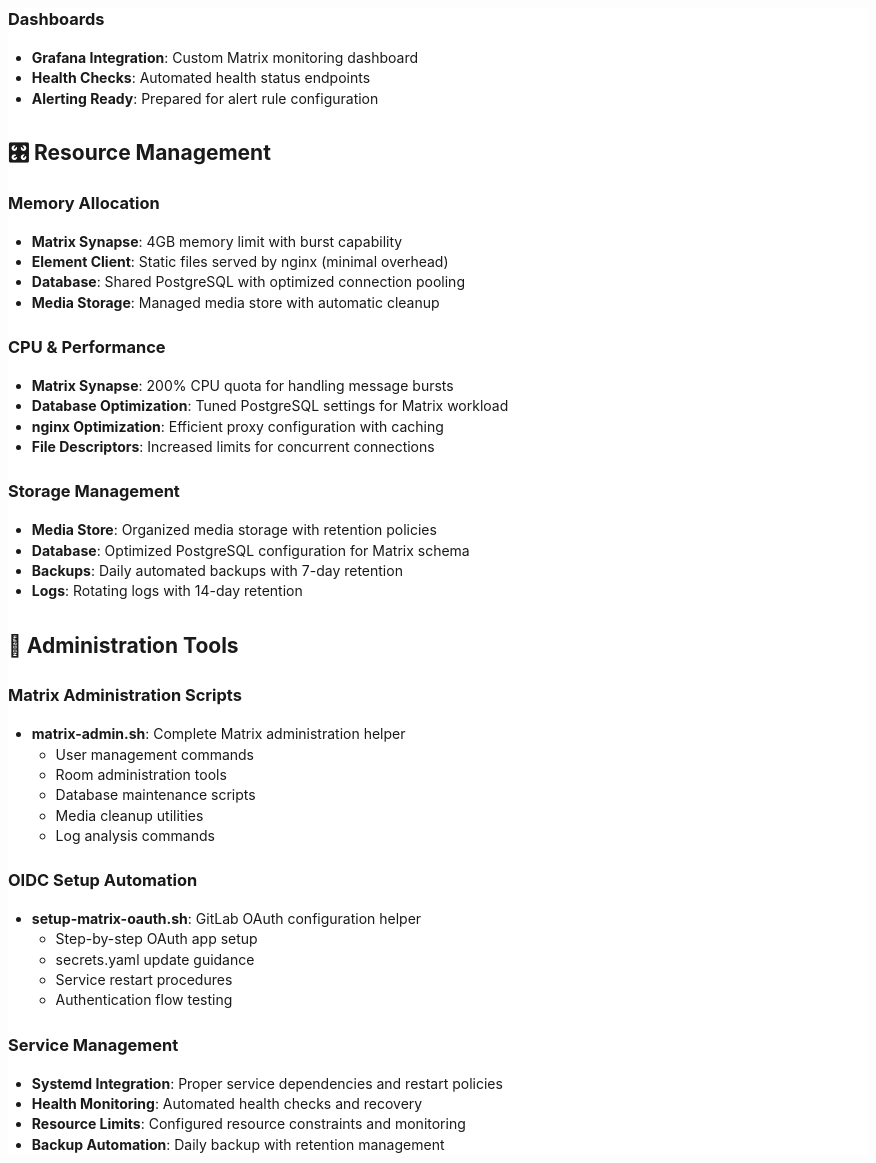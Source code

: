 ### Dashboards
- **Grafana Integration**: Custom Matrix monitoring dashboard
- **Health Checks**: Automated health status endpoints
- **Alerting Ready**: Prepared for alert rule configuration

## 🎛️ Resource Management

### Memory Allocation
- **Matrix Synapse**: 4GB memory limit with burst capability
- **Element Client**: Static files served by nginx (minimal overhead)
- **Database**: Shared PostgreSQL with optimized connection pooling
- **Media Storage**: Managed media store with automatic cleanup

### CPU & Performance
- **Matrix Synapse**: 200% CPU quota for handling message bursts
- **Database Optimization**: Tuned PostgreSQL settings for Matrix workload
- **nginx Optimization**: Efficient proxy configuration with caching
- **File Descriptors**: Increased limits for concurrent connections

### Storage Management
- **Media Store**: Organized media storage with retention policies
- **Database**: Optimized PostgreSQL configuration for Matrix schema
- **Backups**: Daily automated backups with 7-day retention
- **Logs**: Rotating logs with 14-day retention

## 🔧 Administration Tools

### Matrix Administration Scripts
- **matrix-admin.sh**: Complete Matrix administration helper
  - User management commands
  - Room administration tools
  - Database maintenance scripts
  - Media cleanup utilities
  - Log analysis commands

### OIDC Setup Automation
- **setup-matrix-oauth.sh**: GitLab OAuth configuration helper
  - Step-by-step OAuth app setup
  - secrets.yaml update guidance
  - Service restart procedures
  - Authentication flow testing

### Service Management
- **Systemd Integration**: Proper service dependencies and restart policies
- **Health Monitoring**: Automated health checks and recovery
- **Resource Limits**: Configured resource constraints and monitoring
- **Backup Automation**: Daily backup with retention management
